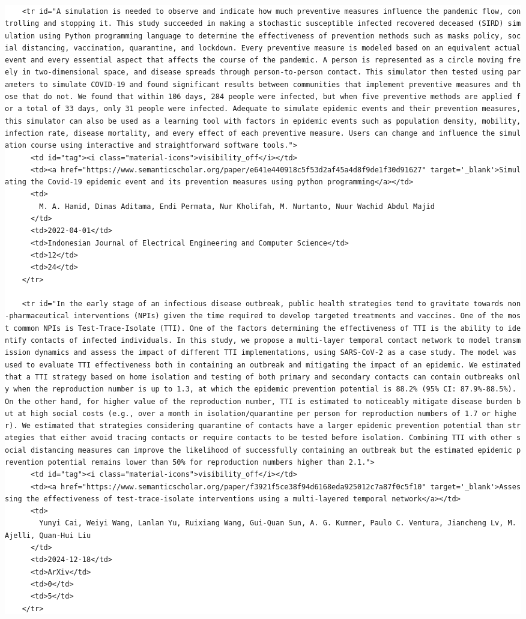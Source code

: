         <tr id="A simulation is needed to observe and indicate how much preventive measures influence the pandemic flow, controlling and stopping it. This study succeeded in making a stochastic susceptible infected recovered deceased (SIRD) simulation using Python programming language to determine the effectiveness of prevention methods such as masks policy, social distancing, vaccination, quarantine, and lockdown. Every preventive measure is modeled based on an equivalent actual event and every essential aspect that affects the course of the pandemic. A person is represented as a circle moving freely in two-dimensional space, and disease spreads through person-to-person contact. This simulator then tested using parameters to simulate COVID-19 and found significant results between communities that implement preventive measures and those that do not. We found that within 106 days, 284 people were infected, but when five preventive methods are applied for a total of 33 days, only 31 people were infected. Adequate to simulate epidemic events and their prevention measures, this simulator can also be used as a learning tool with factors in epidemic events such as population density, mobility, infection rate, disease mortality, and every effect of each preventive measure. Users can change and influence the simulation course using interactive and straightforward software tools.">
          <td id="tag"><i class="material-icons">visibility_off</i></td>
          <td><a href="https://www.semanticscholar.org/paper/e641e440918c5f53d2af45a4d8f9de1f30d91627" target='_blank'>Simulating the Covid-19 epidemic event and its prevention measures using python programming</a></td>
          <td>
            M. A. Hamid, Dimas Aditama, Endi Permata, Nur Kholifah, M. Nurtanto, Nuur Wachid Abdul Majid
          </td>
          <td>2022-04-01</td>
          <td>Indonesian Journal of Electrical Engineering and Computer Science</td>
          <td>12</td>
          <td>24</td>
        </tr>
    
        <tr id="In the early stage of an infectious disease outbreak, public health strategies tend to gravitate towards non-pharmaceutical interventions (NPIs) given the time required to develop targeted treatments and vaccines. One of the most common NPIs is Test-Trace-Isolate (TTI). One of the factors determining the effectiveness of TTI is the ability to identify contacts of infected individuals. In this study, we propose a multi-layer temporal contact network to model transmission dynamics and assess the impact of different TTI implementations, using SARS-CoV-2 as a case study. The model was used to evaluate TTI effectiveness both in containing an outbreak and mitigating the impact of an epidemic. We estimated that a TTI strategy based on home isolation and testing of both primary and secondary contacts can contain outbreaks only when the reproduction number is up to 1.3, at which the epidemic prevention potential is 88.2% (95% CI: 87.9%-88.5%). On the other hand, for higher value of the reproduction number, TTI is estimated to noticeably mitigate disease burden but at high social costs (e.g., over a month in isolation/quarantine per person for reproduction numbers of 1.7 or higher). We estimated that strategies considering quarantine of contacts have a larger epidemic prevention potential than strategies that either avoid tracing contacts or require contacts to be tested before isolation. Combining TTI with other social distancing measures can improve the likelihood of successfully containing an outbreak but the estimated epidemic prevention potential remains lower than 50% for reproduction numbers higher than 2.1.">
          <td id="tag"><i class="material-icons">visibility_off</i></td>
          <td><a href="https://www.semanticscholar.org/paper/f3921f5ce38f94d6168eda925012c7a87f0c5f10" target='_blank'>Assessing the effectiveness of test-trace-isolate interventions using a multi-layered temporal network</a></td>
          <td>
            Yunyi Cai, Weiyi Wang, Lanlan Yu, Ruixiang Wang, Gui-Quan Sun, A. G. Kummer, Paulo C. Ventura, Jiancheng Lv, M. Ajelli, Quan-Hui Liu
          </td>
          <td>2024-12-18</td>
          <td>ArXiv</td>
          <td>0</td>
          <td>5</td>
        </tr>
    